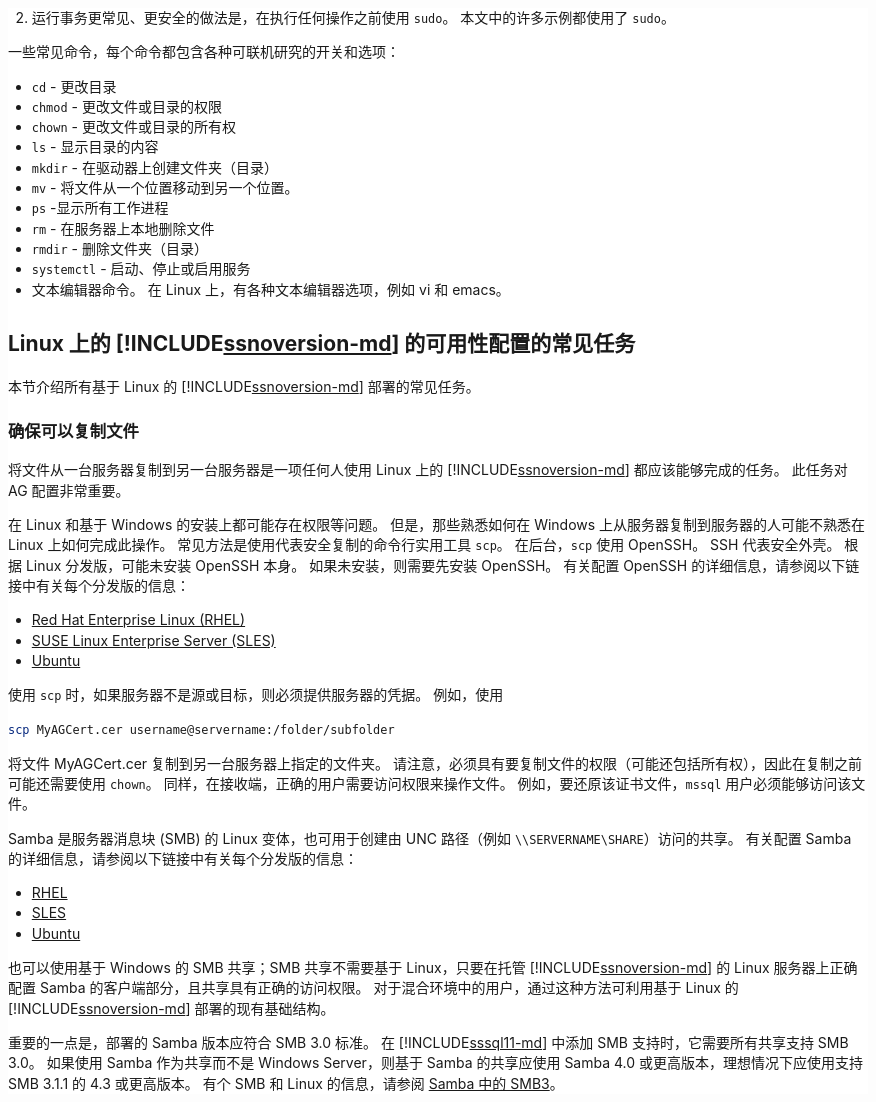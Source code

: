 2. 运行事务更常见、更安全的做法是，在执行任何操作之前使用 `sudo`。 本文中的许多示例都使用了 `sudo`。

一些常见命令，每个命令都包含各种可联机研究的开关和选项：
-   `cd` - 更改目录
-   `chmod` - 更改文件或目录的权限
-   `chown` - 更改文件或目录的所有权
-   `ls` - 显示目录的内容
-   `mkdir` - 在驱动器上创建文件夹（目录）
-   `mv` - 将文件从一个位置移动到另一个位置。
-   `ps` -显示所有工作进程
-   `rm` - 在服务器上本地删除文件
-   `rmdir` - 删除文件夹（目录）
-   `systemctl` - 启动、停止或启用服务
-   文本编辑器命令。 在 Linux 上，有各种文本编辑器选项，例如 vi 和 emacs。

## <a name="common-tasks-for-availability-configurations-of-ssnoversion-md-on-linux"></a>Linux 上的 [!INCLUDE[ssnoversion-md](../includes/ssnoversion-md.md)] 的可用性配置的常见任务
本节介绍所有基于 Linux 的 [!INCLUDE[ssnoversion-md](../includes/ssnoversion-md.md)] 部署的常见任务。

### <a name="ensure-that-files-can-be-copied"></a>确保可以复制文件
将文件从一台服务器复制到另一台服务器是一项任何人使用 Linux 上的 [!INCLUDE[ssnoversion-md](../includes/ssnoversion-md.md)] 都应该能够完成的任务。 此任务对 AG 配置非常重要。

在 Linux 和基于 Windows 的安装上都可能存在权限等问题。 但是，那些熟悉如何在 Windows 上从服务器复制到服务器的人可能不熟悉在 Linux 上如何完成此操作。 常见方法是使用代表安全复制的命令行实用工具 `scp`。 在后台，`scp` 使用 OpenSSH。 SSH 代表安全外壳。 根据 Linux 分发版，可能未安装 OpenSSH 本身。 如果未安装，则需要先安装 OpenSSH。 有关配置 OpenSSH 的详细信息，请参阅以下链接中有关每个分发版的信息：
-   [Red Hat Enterprise Linux (RHEL)](https://access.redhat.com/documentation/en-us/red_hat_enterprise_linux/6/html/deployment_guide/ch-openssh)
-   [SUSE Linux Enterprise Server (SLES)](https://en.opensuse.org/SDB:Configure_openSSH)
-   [Ubuntu](https://help.ubuntu.com/community/SSH/OpenSSH/Configuring)

使用 `scp` 时，如果服务器不是源或目标，则必须提供服务器的凭据。 例如，使用

```bash
scp MyAGCert.cer username@servername:/folder/subfolder
```

将文件 MyAGCert.cer 复制到另一台服务器上指定的文件夹。 请注意，必须具有要复制文件的权限（可能还包括所有权），因此在复制之前可能还需要使用 `chown`。 同样，在接收端，正确的用户需要访问权限来操作文件。 例如，要还原该证书文件，`mssql` 用户必须能够访问该文件。

Samba 是服务器消息块 (SMB) 的 Linux 变体，也可用于创建由 UNC 路径（例如 `\\SERVERNAME\SHARE`）访问的共享。 有关配置 Samba 的详细信息，请参阅以下链接中有关每个分发版的信息：
-   [RHEL](https://access.redhat.com/documentation/en-US/Red_Hat_Enterprise_Linux/6/html/Managing_Confined_Services/chap-Managing_Confined_Services-Samba.html)
-   [SLES](https://www.suse.com/documentation/sles11/book_sle_admin/data/cha_samba.html)
-   [Ubuntu](https://help.ubuntu.com/community/Samba)

也可以使用基于 Windows 的 SMB 共享；SMB 共享不需要基于 Linux，只要在托管 [!INCLUDE[ssnoversion-md](../includes/ssnoversion-md.md)] 的 Linux 服务器上正确配置 Samba 的客户端部分，且共享具有正确的访问权限。 对于混合环境中的用户，通过这种方法可利用基于 Linux 的 [!INCLUDE[ssnoversion-md](../includes/ssnoversion-md.md)] 部署的现有基础结构。

重要的一点是，部署的 Samba 版本应符合 SMB 3.0 标准。 在 [!INCLUDE[sssql11-md](../includes/sssql11-md.md)] 中添加 SMB 支持时，它需要所有共享支持 SMB 3.0。 如果使用 Samba 作为共享而不是 Windows Server，则基于 Samba 的共享应使用 Samba 4.0 或更高版本，理想情况下应使用支持 SMB 3.1.1 的 4.3 或更高版本。 有个 SMB 和 Linux 的信息，请参阅 [Samba 中的 SMB3](https://events.static.linuxfound.org/sites/events/files/slides/smb3-in-samba.pr__0.pdf)。
